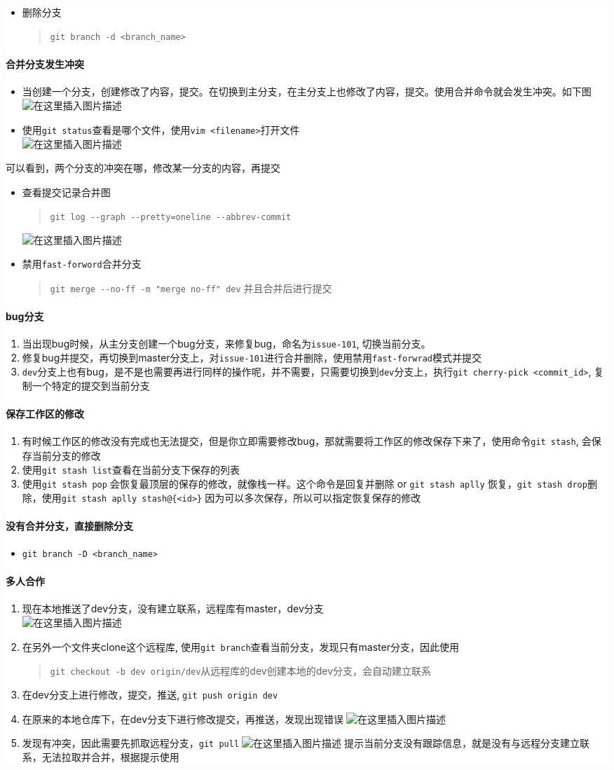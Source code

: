 * 删除分支

  > `git branch -d <branch_name>`

#### 合并分支发生冲突

* 当创建一个分支，创建修改了内容，提交。在切换到主分支，在主分支上也修改了内容，提交。使用合并命令就会发生冲突。如下图
![在这里插入图片描述](https://img-blog.csdnimg.cn/20200628091935451.png?x-oss-process=image/watermark,type_ZmFuZ3poZW5naGVpdGk,shadow_10,text_aHR0cHM6Ly9ibG9nLmNzZG4ubmV0L3FxXzMxNzEzNzIx,size_16,color_FFFFFF,t_70)

* 使用`git status`查看是哪个文件，使用`vim <filename>`打开文件  
    ![在这里插入图片描述](https://img-blog.csdnimg.cn/2020062809192130.png?x-oss-process=image/watermark,type_ZmFuZ3poZW5naGVpdGk,shadow_10,text_aHR0cHM6Ly9ibG9nLmNzZG4ubmV0L3FxXzMxNzEzNzIx,size_16,color_FFFFFF,t_70)

可以看到，两个分支的冲突在哪，修改某一分支的内容，再提交

* 查看提交记录合并图

  > `git log --graph --pretty=oneline --abbrev-commit`
  
  ![在这里插入图片描述](https://img-blog.csdnimg.cn/20200628091857985.png?x-oss-process=image/watermark,type_ZmFuZ3poZW5naGVpdGk,shadow_10,text_aHR0cHM6Ly9ibG9nLmNzZG4ubmV0L3FxXzMxNzEzNzIx,size_16,color_FFFFFF,t_70)
* 禁用`fast-forword`合并分支
  > `git merge --no-ff -m "merge no-ff" dev`
  > 并且合并后进行提交

#### bug分支

1. 当出现bug时候，从主分支创建一个bug分支，来修复bug，命名为`issue-101`, 切换当前分支。
2. 修复bug并提交，再切换到master分支上，对`issue-101`进行合并删除，使用禁用`fast-forwrad`模式并提交
3. `dev`分支上也有bug，是不是也需要再进行同样的操作呢，并不需要，只需要切换到`dev`分支上，执行`git cherry-pick <commit_id>`, 复制一个特定的提交到当前分支

#### 保存工作区的修改

1. 有时候工作区的修改没有完成也无法提交，但是你立即需要修改bug，那就需要将工作区的修改保存下来了，使用命令`git stash`, 会保存当前分支的修改
2. 使用`git stash list`查看在当前分支下保存的列表
3. 使用`git stash pop` 会恢复最顶层的保存的修改，就像栈一样。这个命令是回复并删除 or `git stash aplly` 恢复，`git stash drop`删除，使用`git stash aplly stash@{<id>}` 因为可以多次保存，所以可以指定恢复保存的修改

#### 没有合并分支，直接删除分支

* `git branch -D <branch_name>`

#### 多人合作

1. 现在本地推送了dev分支，没有建立联系，远程库有master，dev分支  
    ![在这里插入图片描述](https://img-blog.csdnimg.cn/20200628092057211.png)
    
2. 在另外一个文件夹clone这个远程库, 使用`git branch`查看当前分支，发现只有master分支，因此使用

    > `git checkout -b dev origin/dev`从远程库的dev创建本地的dev分支，会自动建立联系

3. 在dev分支上进行修改，提交，推送, `git push origin dev`

4. 在原来的本地仓库下，在dev分支下进行修改提交，再推送，发现出现错误
   ![在这里插入图片描述](https://img-blog.csdnimg.cn/20200628092113359.png?x-oss-process=image/watermark,type_ZmFuZ3poZW5naGVpdGk,shadow_10,text_aHR0cHM6Ly9ibG9nLmNzZG4ubmV0L3FxXzMxNzEzNzIx,size_16,color_FFFFFF,t_70)

5. 发现有冲突，因此需要先抓取远程分支，`git pull`
    ![在这里插入图片描述](https://img-blog.csdnimg.cn/20200628092135967.png?x-oss-process=image/watermark,type_ZmFuZ3poZW5naGVpdGk,shadow_10,text_aHR0cHM6Ly9ibG9nLmNzZG4ubmV0L3FxXzMxNzEzNzIx,size_16,color_FFFFFF,t_70)
    提示当前分支没有跟踪信息，就是没有与远程分支建立联系，无法拉取并合并，根据提示使用
